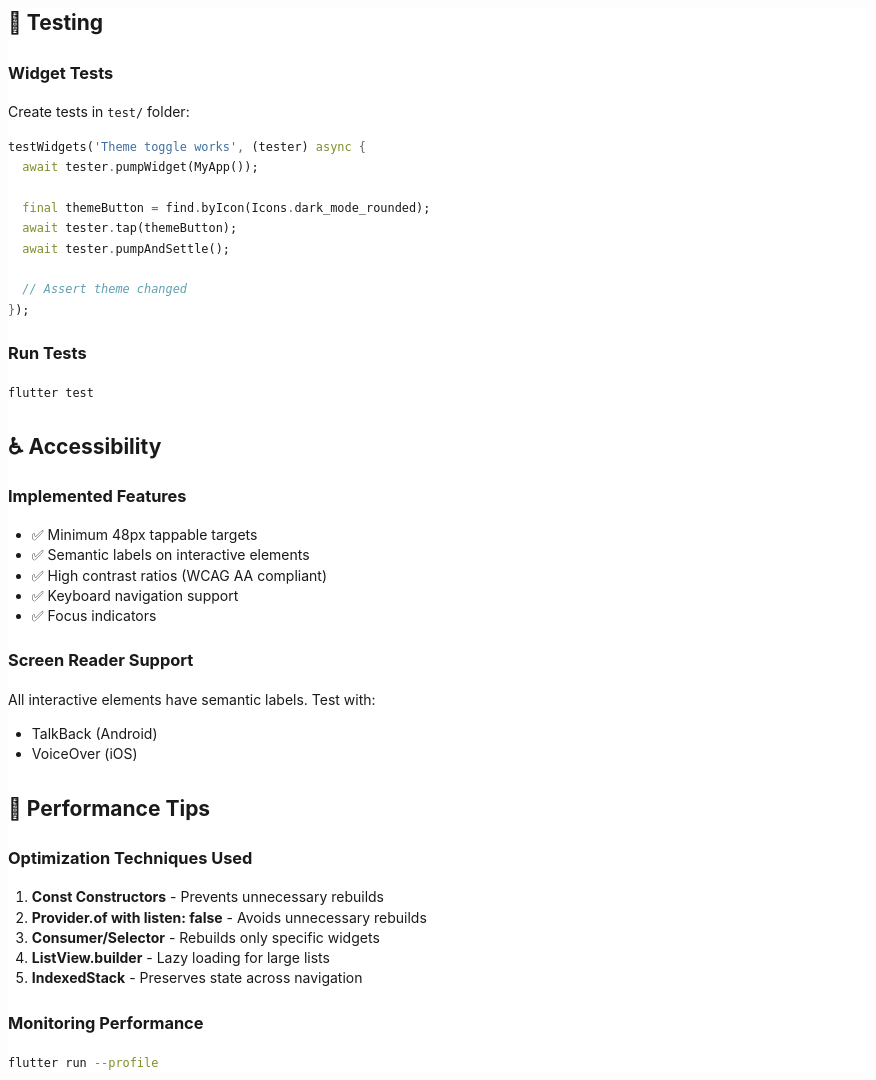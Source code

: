 ## 🧪 Testing

### Widget Tests
Create tests in `test/` folder:

```dart
testWidgets('Theme toggle works', (tester) async {
  await tester.pumpWidget(MyApp());
  
  final themeButton = find.byIcon(Icons.dark_mode_rounded);
  await tester.tap(themeButton);
  await tester.pumpAndSettle();
  
  // Assert theme changed
});
```

### Run Tests
```bash
flutter test
```

## ♿ Accessibility

### Implemented Features
- ✅ Minimum 48px tappable targets
- ✅ Semantic labels on interactive elements
- ✅ High contrast ratios (WCAG AA compliant)
- ✅ Keyboard navigation support
- ✅ Focus indicators

### Screen Reader Support
All interactive elements have semantic labels. Test with:
- TalkBack (Android)
- VoiceOver (iOS)

## 🚀 Performance Tips

### Optimization Techniques Used
1. **Const Constructors** - Prevents unnecessary rebuilds
2. **Provider.of with listen: false** - Avoids unnecessary rebuilds
3. **Consumer/Selector** - Rebuilds only specific widgets
4. **ListView.builder** - Lazy loading for large lists
5. **IndexedStack** - Preserves state across navigation

### Monitoring Performance
```bash
flutter run --profile
```

